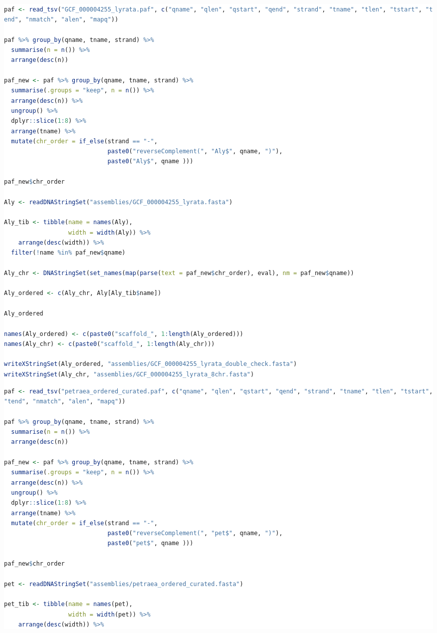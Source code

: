 ``` r
paf <- read_tsv("GCF_000004255_lyrata.paf", c("qname", "qlen", "qstart", "qend", "strand", "tname", "tlen", "tstart", "tend", "nmatch", "alen", "mapq"))

paf %>% group_by(qname, tname, strand) %>%
  summarise(n = n()) %>% 
  arrange(desc(n))
  
paf_new <- paf %>% group_by(qname, tname, strand) %>%
  summarise(.groups = "keep", n = n()) %>% 
  arrange(desc(n)) %>%
  ungroup() %>% 
  dplyr::slice(1:8) %>% 
  arrange(tname) %>% 
  mutate(chr_order = if_else(strand == "-",
                             paste0("reverseComplement(", "Aly$", qname, ")"), 
                             paste0("Aly$", qname )))

paf_new$chr_order

Aly <- readDNAStringSet("assemblies/GCF_000004255_lyrata.fasta") 

Aly_tib <- tibble(name = names(Aly),
                  width = width(Aly)) %>% 
    arrange(desc(width)) %>% 
  filter(!name %in% paf_new$qname)

Aly_chr <- DNAStringSet(set_names(map(parse(text = paf_new$chr_order), eval), nm = paf_new$qname))
                        
Aly_ordered <- c(Aly_chr, Aly[Aly_tib$name])

Aly_ordered

names(Aly_ordered) <- c(paste0("scaffold_", 1:length(Aly_ordered)))
names(Aly_chr) <- c(paste0("scaffold_", 1:length(Aly_chr)))

writeXStringSet(Aly_ordered, "assemblies/GCF_000004255_lyrata_double_check.fasta")
writeXStringSet(Aly_chr, "assemblies/GCF_000004255_lyrata_8chr.fasta")
```

``` r
paf <- read_tsv("petraea_ordered_curated.paf", c("qname", "qlen", "qstart", "qend", "strand", "tname", "tlen", "tstart", "tend", "nmatch", "alen", "mapq"))

paf %>% group_by(qname, tname, strand) %>%
  summarise(n = n()) %>% 
  arrange(desc(n))
  
paf_new <- paf %>% group_by(qname, tname, strand) %>%
  summarise(.groups = "keep", n = n()) %>% 
  arrange(desc(n)) %>%
  ungroup() %>% 
  dplyr::slice(1:8) %>% 
  arrange(tname) %>% 
  mutate(chr_order = if_else(strand == "-",
                             paste0("reverseComplement(", "pet$", qname, ")"), 
                             paste0("pet$", qname )))

paf_new$chr_order

pet <- readDNAStringSet("assemblies/petraea_ordered_curated.fasta") 

pet_tib <- tibble(name = names(pet),
                  width = width(pet)) %>% 
    arrange(desc(width)) %>% 
```